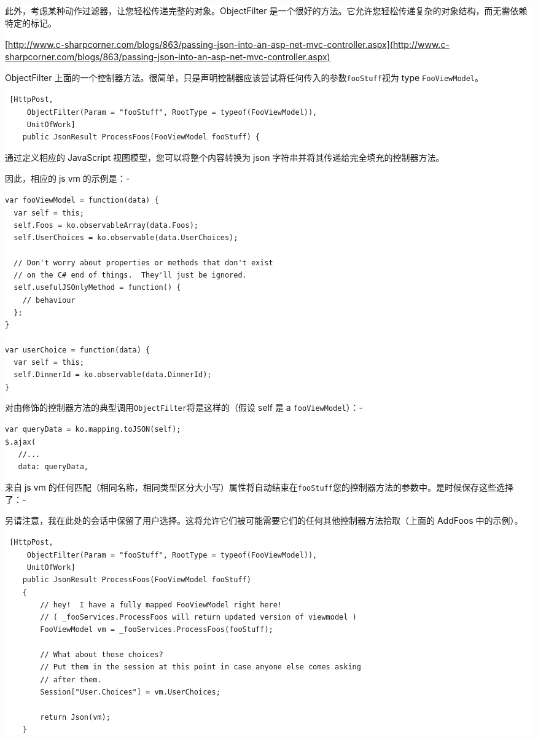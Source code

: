 此外，考虑某种动作过滤器，让您轻松传递完整的对象。ObjectFilter 是一个很好的方法。它允许您轻松传递复杂的对象结构，而无需依赖特定的标记。

[http://www.c-sharpcorner.com/blogs/863/passing-json-into-an-asp-net-mvc-controller.aspx](http://www.c-sharpcorner.com/blogs/863/passing-json-into-an-asp-net-mvc-controller.aspx)

ObjectFilter 上面的一个控制器方法。很简单，只是声明控制器应该尝试将任何传入的参数`fooStuff`视为 type `FooViewModel`。

```
 [HttpPost, 
     ObjectFilter(Param = "fooStuff", RootType = typeof(FooViewModel)), 
     UnitOfWork]
    public JsonResult ProcessFoos(FooViewModel fooStuff) { 
```

通过定义相应的 JavaScript 视图模型，您可以将整个内容转换为 json 字符串并将其传递给完全填充的控制器方法。

因此，相应的 js vm 的示例是：-

```
var fooViewModel = function(data) {
  var self = this;
  self.Foos = ko.observableArray(data.Foos);
  self.UserChoices = ko.observable(data.UserChoices);

  // Don't worry about properties or methods that don't exist
  // on the C# end of things.  They'll just be ignored.
  self.usefulJSOnlyMethod = function() {
    // behaviour
  };
}

var userChoice = function(data) {
  var self = this;
  self.DinnerId = ko.observable(data.DinnerId);
} 
```

对由修饰的控制器方法的典型调用`ObjectFilter`将是这样的（假设 self 是 a `fooViewModel`）：-

```
var queryData = ko.mapping.toJSON(self);
$.ajax(
   //...
   data: queryData, 
```

来自 js vm 的任何匹配（相同名称，相同类型区分大小写）属性将自动结束在`fooStuff`您的控制器方法的参数中。是时候保存这些选择了：-

另请注意，我在此处的会话中保留了用户选择。这将允许它们被可能需要它们的任何其他控制器方法拾取（上面的 AddFoos 中的示例）。

```
 [HttpPost, 
     ObjectFilter(Param = "fooStuff", RootType = typeof(FooViewModel)), 
     UnitOfWork]
    public JsonResult ProcessFoos(FooViewModel fooStuff) 
    {
        // hey!  I have a fully mapped FooViewModel right here!
        // ( _fooServices.ProcessFoos will return updated version of viewmodel )
        FooViewModel vm = _fooServices.ProcessFoos(fooStuff);

        // What about those choices?
        // Put them in the session at this point in case anyone else comes asking
        // after them.
        Session["User.Choices"] = vm.UserChoices;

        return Json(vm);
    } 
```
